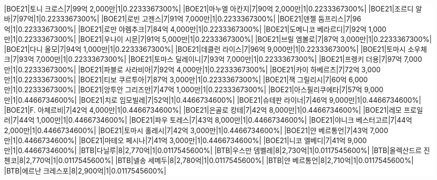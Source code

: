 |BOE21|토니 크로스|7|99억 2,000만|1|0.2233367300%|
|BOE21|마누엘 아칸지|7|90억 2,000만|1|0.2233367300%|
|BOE21|조르디 알바|7|97억|1|0.2233367300%|
|BOE21|로빈 고젠스|7|91억 7,000만|1|0.2233367300%|
|BOE21|덴젤 둠프리스|7|96억|1|0.2233367300%|
|BOE21|로만 야렘추크|7|84억 4,000만|1|0.2233367300%|
|BOE21|도메니코 베라르디|7|92억 1,000만|1|0.2233367300%|
|BOE21|우나이 시몬|7|91억 5,000만|1|0.2233367300%|
|BOE21|브릴 엠볼로|7|87억 3,000만|1|0.2233367300%|
|BOE21|다니 올모|7|94억 1,000만|1|0.2233367300%|
|BOE21|데클런 라이스|7|96억 9,000만|1|0.2233367300%|
|BOE21|토마시 소우체크|7|93억 7,000만|1|0.2233367300%|
|BOE21|토마스 딜레이니|7|93억 7,000만|1|0.2233367300%|
|BOE21|프렝키 더용|7|97억 7,000만|1|0.2233367300%|
|BOE21|파블로 사라비아|7|92억 4,000만|1|0.2233367300%|
|BOE21|카이 하베르츠|7|72억 3,000만|1|0.2233367300%|
|BOE21|티보 쿠르투아|7|87억 3,000만|1|0.2233367300%|
|BOE21|잭 그릴리시|7|60억 6,000만|1|0.2233367300%|
|BOE21|앙투안 그리즈만|7|47억 1,000만|1|0.2233367300%|
|BOE21|아스필리쿠에타|7|57억 9,000만|1|0.4466734600%|
|BOE21|치로 임모빌레|7|52억|1|0.4466734600%|
|BOE21|슈테판 라이너|7|46억 9,000만|1|0.4466734600%|
|BOE21|F. 아체르비|7|42억 4,000만|1|0.4466734600%|
|BOE21|은골로 캉테|7|42억 8,000만|1|0.4466734600%|
|BOE21|레모 프로일러|7|44억 1,000만|1|0.4466734600%|
|BOE21|파우 토레스|7|43억 8,000만|1|0.4466734600%|
|BOE21|야니크 베스터고르|7|44억 2,000만|1|0.4466734600%|
|BOE21|토마시 홀레시|7|42억 3,000만|1|0.4466734600%|
|BOE21|얀 베르통언|7|43억 7,000만|1|0.4466734600%|
|BOE21|마테오 페시나|7|41억 3,000만|1|0.4466734600%|
|BOE21|니코 엘베디|7|41억 9,000만|1|0.4466734600%|
|BTB|다닐루|8|2,770억|1|0.0117545600%|
|BTB|우스만 뎀벨레|8|2,730억|1|0.0117545600%|
|BTB|올렉산드르 진첸코|8|2,770억|1|0.0117545600%|
|BTB|넬송 세메두|8|2,780억|1|0.0117545600%|
|BTB|얀 베르통언|8|2,710억|1|0.0117545600%|
|BTB|에르난 크레스포|8|2,900억|1|0.0117545600%|